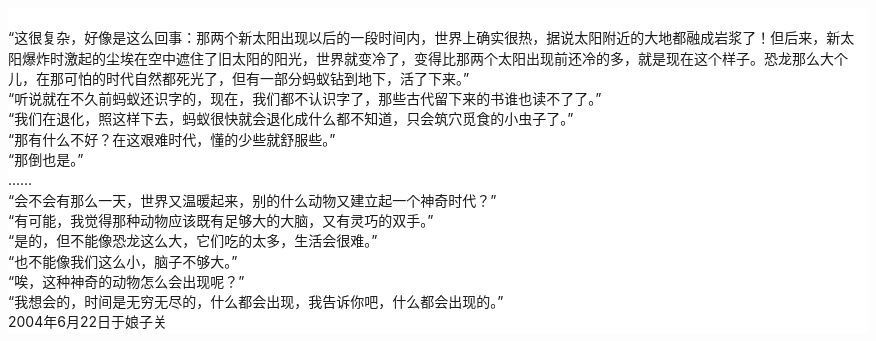 <br>
“这很复杂，好像是这么回事：那两个新太阳出现以后的一段时间内，世界上确实很热，据说太阳附近的大地都融成岩浆了！但后来，新太阳爆炸时激起的尘埃在空中遮住了旧太阳的阳光，世界就变冷了，变得比那两个太阳出现前还冷的多，就是现在这个样子。恐龙那么大个儿，在那可怕的时代自然都死光了，但有一部分蚂蚁钻到地下，活了下来。”
<br>
“听说就在不久前蚂蚁还识字的，现在，我们都不认识字了，那些古代留下来的书谁也读不了了。”
<br>
“我们在退化，照这样下去，蚂蚁很快就会退化成什么都不知道，只会筑穴觅食的小虫子了。”
<br>
“那有什么不好？在这艰难时代，懂的少些就舒服些。”
<br>
“那倒也是。”
<br>
……
<br>
“会不会有那么一天，世界又温暖起来，别的什么动物又建立起一个神奇时代？”
<br>
“有可能，我觉得那种动物应该既有足够大的大脑，又有灵巧的双手。”
<br>
“是的，但不能像恐龙这么大，它们吃的太多，生活会很难。”
<br>
“也不能像我们这么小，脑子不够大。”
<br>
“唉，这种神奇的动物怎么会出现呢？”
<br>
“我想会的，时间是无穷无尽的，什么都会出现，我告诉你吧，什么都会出现的。”
<br>
2004年6月22日于娘子关
<br>